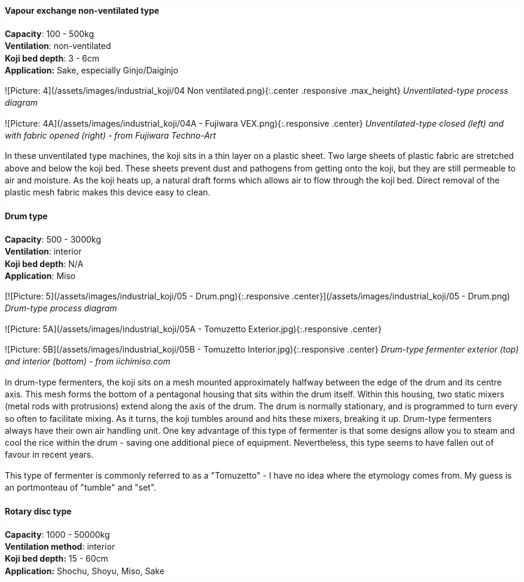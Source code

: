 #### Vapour exchange non-ventilated type

**Capacity**: 100 - 500kg<br/>
**Ventilation**: non-ventilated<br/>
**Koji bed depth**: 3 - 6cm<br/>
**Application:** Sake, especially Ginjo/Daiginjo

![Picture: 4](/assets/images/industrial_koji/04 Non ventilated.png){:.center .responsive .max_height}
*Unventilated-type process diagram*

![Picture: 4A](/assets/images/industrial_koji/04A - Fujiwara VEX.png){:.responsive .center}
*Unventilated-type closed (left) and with fabric opened (right) - from Fujiwara Techno-Art*

In these unventilated type machines, the koji sits in a thin layer on a plastic sheet. Two large sheets of plastic fabric are stretched above and below the koji bed. These sheets prevent dust and pathogens from getting onto the koji, but they are still permeable to air and moisture. As the koji heats up, a natural draft forms which allows air to flow through the koji bed. Direct removal of the plastic mesh fabric makes this device easy to clean.

#### Drum type

**Capacity**: 500 - 3000kg<br/>
**Ventilation**: interior<br/>
**Koji bed depth**: N/A<br/>
**Application**: Miso

[![Picture: 5](/assets/images/industrial_koji/05 - Drum.png){:.responsive .center}](/assets/images/industrial_koji/05 - Drum.png)
*Drum-type process diagram*

![Picture: 5A](/assets/images/industrial_koji/05A - Tomuzetto Exterior.jpg){:.responsive .center}

![Picture: 5B](/assets/images/industrial_koji/05B - Tomuzetto Interior.jpg){:.responsive .center}
*Drum-type fermenter exterior (top) and interior (bottom) - from iichimiso.com*

In drum-type fermenters, the koji sits on a mesh mounted approximately halfway between the edge of the drum and its centre axis. This mesh forms the bottom of a pentagonal housing that sits within the drum itself. Within this housing, two static mixers (metal rods with protrusions) extend along the axis of the drum. The drum is normally stationary, and is programmed to turn every so often to facilitate mixing. As it turns, the koji tumbles around and hits these mixers, breaking it up. Drum-type fermenters always have their own air handling unit. One key advantage of this type of fermenter is that some designs allow you to steam and cool the rice within the drum - saving one additional piece of equipment. Nevertheless, this type seems to have fallen out of favour in recent years.

This type of fermenter is commonly referred to as a "Tomuzetto" - I have no idea where the etymology comes from. My guess is an portmonteau of "tumble" and "set".

#### Rotary disc type

**Capacity**: 1000 - 50000kg <br/>
**Ventilation method**: interior<br/>
**Koji bed depth:** 15 - 60cm<br/>
**Application:** Shochu, Shoyu, Miso, Sake
